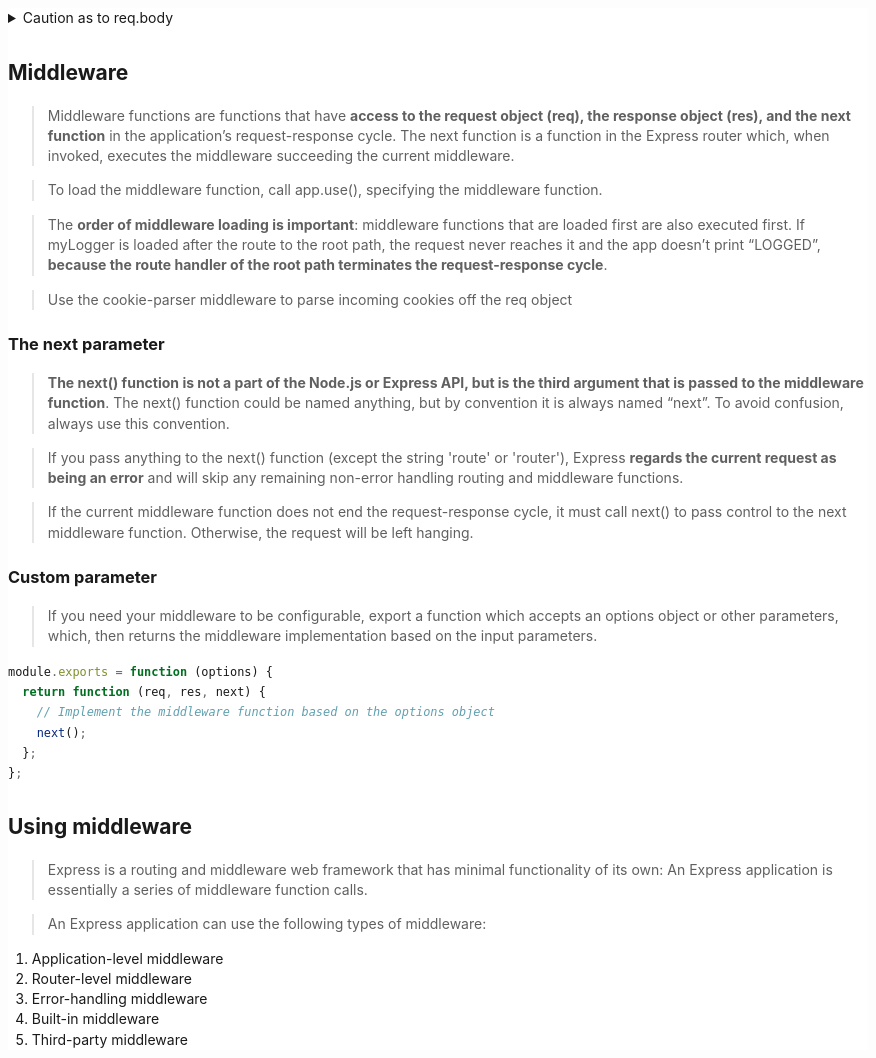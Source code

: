 <details><summary>Caution as to req.body</summary></details>

## Middleware

> Middleware functions are functions that have **access to the request object (req), the response object (res), and the next function** in the application’s request-response cycle. The next function is a function in the Express router which, when invoked, executes the middleware succeeding the current middleware.

> To load the middleware function, call app.use(), specifying the middleware function.

> The **order of middleware loading is important**: middleware functions that are loaded first are also executed first. If myLogger is loaded after the route to the root path, the request never reaches it and the app doesn’t print “LOGGED”, **because the route handler of the root path terminates the request-response cycle**.

> Use the cookie-parser middleware to parse incoming cookies off the req object

### The next parameter

> **The next() function is not a part of the Node.js or Express API, but is the third argument that is passed to the middleware function**. The next() function could be named anything, but by convention it is always named “next”. To avoid confusion, always use this convention.

> If you pass anything to the next() function (except the string 'route' or 'router'), Express **regards the current request as being an error** and will skip any remaining non-error handling routing and middleware functions.

> If the current middleware function does not end the request-response cycle, it must call next() to pass control to the next middleware function. Otherwise, the request will be left hanging.

### Custom parameter

> If you need your middleware to be configurable, export a function which accepts an options object or other parameters, which, then returns the middleware implementation based on the input parameters.

```js
module.exports = function (options) {
  return function (req, res, next) {
    // Implement the middleware function based on the options object
    next();
  };
};
```

## Using middleware

> Express is a routing and middleware web framework that has minimal functionality of its own: An Express application is essentially a series of middleware function calls.

> An Express application can use the following types of middleware:

1. Application-level middleware
1. Router-level middleware
1. Error-handling middleware
1. Built-in middleware
1. Third-party middleware
